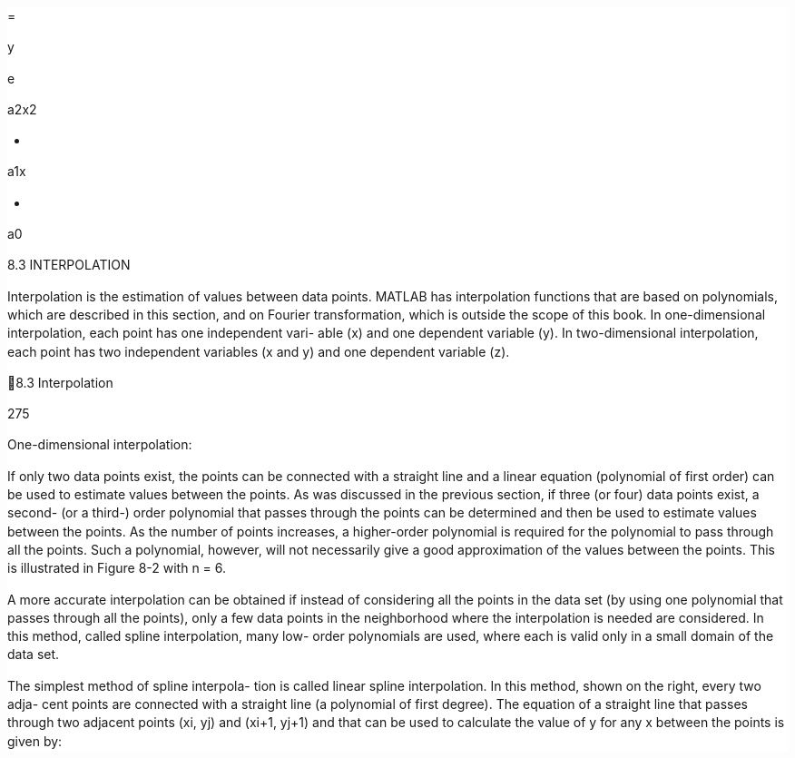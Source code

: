 =

y

e

a2x2

+

a1x

+

a0

8.3 INTERPOLATION

Interpolation  is  the  estimation  of  values  between  data  points.  MATLAB  has
interpolation  functions  that  are  based  on  polynomials,  which  are  described  in
this section, and on Fourier transformation, which is outside the scope of this
book. In one-dimensional interpolation, each point has one independent vari-
able (x) and one dependent variable (y). In two-dimensional interpolation, each
point has two independent variables (x and y) and one dependent variable (z).

8.3 Interpolation

275

One-dimensional interpolation:

If  only  two  data points  exist,  the  points  can  be connected with  a straight  line
and a linear equation (polynomial of first order) can be used to estimate values
between the points. As was discussed in the previous section, if three (or four)
data points exist, a second- (or a third-) order polynomial that passes through
the points can be determined and then be used to estimate values between the
points. As the number of points increases, a higher-order polynomial is required
for the polynomial to pass through all the points. Such a polynomial, however,
will not necessarily give a good approximation of the values between the points.
This is illustrated in Figure 8-2 with n = 6.

A more accurate interpolation can be obtained if instead of considering all
the points in the data set (by using one polynomial that passes through all the
points), only a few data points in the neighborhood where the interpolation is
needed  are  considered.  In  this  method,  called  spline  interpolation,  many  low-
order polynomials are used, where each is valid only in a small domain of the
data set.

The  simplest  method  of  spline  interpola-
tion is called linear spline interpolation. In this
method,  shown  on  the  right,  every  two  adja-
cent  points  are  connected  with  a  straight  line
(a polynomial of first degree). The equation of
a straight line that passes through two adjacent
points  (xi,  yj)  and  (xi+1,  yj+1)  and  that  can  be
used  to  calculate  the  value  of  y  for  any  x
between the points is given by:
